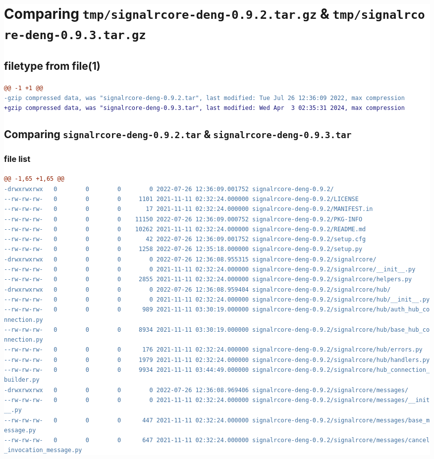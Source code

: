 # Comparing `tmp/signalrcore-deng-0.9.2.tar.gz` & `tmp/signalrcore-deng-0.9.3.tar.gz`

## filetype from file(1)

```diff
@@ -1 +1 @@
-gzip compressed data, was "signalrcore-deng-0.9.2.tar", last modified: Tue Jul 26 12:36:09 2022, max compression
+gzip compressed data, was "signalrcore-deng-0.9.3.tar", last modified: Wed Apr  3 02:35:31 2024, max compression
```

## Comparing `signalrcore-deng-0.9.2.tar` & `signalrcore-deng-0.9.3.tar`

### file list

```diff
@@ -1,65 +1,65 @@
-drwxrwxrwx   0        0        0        0 2022-07-26 12:36:09.001752 signalrcore-deng-0.9.2/
--rw-rw-rw-   0        0        0     1101 2021-11-11 02:32:24.000000 signalrcore-deng-0.9.2/LICENSE
--rw-rw-rw-   0        0        0       17 2021-11-11 02:32:24.000000 signalrcore-deng-0.9.2/MANIFEST.in
--rw-rw-rw-   0        0        0    11150 2022-07-26 12:36:09.000752 signalrcore-deng-0.9.2/PKG-INFO
--rw-rw-rw-   0        0        0    10262 2021-11-11 02:32:24.000000 signalrcore-deng-0.9.2/README.md
--rw-rw-rw-   0        0        0       42 2022-07-26 12:36:09.001752 signalrcore-deng-0.9.2/setup.cfg
--rw-rw-rw-   0        0        0     1258 2022-07-26 12:35:18.000000 signalrcore-deng-0.9.2/setup.py
-drwxrwxrwx   0        0        0        0 2022-07-26 12:36:08.955315 signalrcore-deng-0.9.2/signalrcore/
--rw-rw-rw-   0        0        0        0 2021-11-11 02:32:24.000000 signalrcore-deng-0.9.2/signalrcore/__init__.py
--rw-rw-rw-   0        0        0     2855 2021-11-11 02:32:24.000000 signalrcore-deng-0.9.2/signalrcore/helpers.py
-drwxrwxrwx   0        0        0        0 2022-07-26 12:36:08.959404 signalrcore-deng-0.9.2/signalrcore/hub/
--rw-rw-rw-   0        0        0        0 2021-11-11 02:32:24.000000 signalrcore-deng-0.9.2/signalrcore/hub/__init__.py
--rw-rw-rw-   0        0        0      989 2021-11-11 03:30:19.000000 signalrcore-deng-0.9.2/signalrcore/hub/auth_hub_connection.py
--rw-rw-rw-   0        0        0     8934 2021-11-11 03:30:19.000000 signalrcore-deng-0.9.2/signalrcore/hub/base_hub_connection.py
--rw-rw-rw-   0        0        0      176 2021-11-11 02:32:24.000000 signalrcore-deng-0.9.2/signalrcore/hub/errors.py
--rw-rw-rw-   0        0        0     1979 2021-11-11 02:32:24.000000 signalrcore-deng-0.9.2/signalrcore/hub/handlers.py
--rw-rw-rw-   0        0        0     9934 2021-11-11 03:44:49.000000 signalrcore-deng-0.9.2/signalrcore/hub_connection_builder.py
-drwxrwxrwx   0        0        0        0 2022-07-26 12:36:08.969406 signalrcore-deng-0.9.2/signalrcore/messages/
--rw-rw-rw-   0        0        0        0 2021-11-11 02:32:24.000000 signalrcore-deng-0.9.2/signalrcore/messages/__init__.py
--rw-rw-rw-   0        0        0      447 2021-11-11 02:32:24.000000 signalrcore-deng-0.9.2/signalrcore/messages/base_message.py
--rw-rw-rw-   0        0        0      647 2021-11-11 02:32:24.000000 signalrcore-deng-0.9.2/signalrcore/messages/cancel_invocation_message.py
```